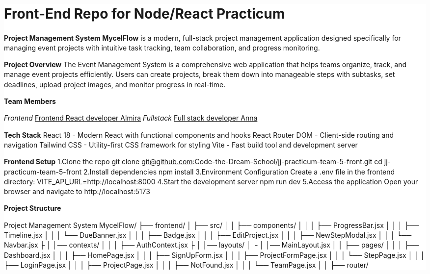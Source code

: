 # Front-End Repo for Node/React Practicum

**Project Management System MycelFlow** is a modern, full-stack project management application designed specifically for managing event projects with intuitive task tracking, team collaboration, and progress monitoring.

**Project Overview**
The Event Management System is a comprehensive web application that helps teams organize, track, and manage event projects efficiently. Users can create projects, break them down into manageable steps with subtasks, set deadlines, upload project images, and monitor progress in real-time.

**Team Members**

_Frontend_ <a href="https://www.linkedin.com/in/%D0%B0lmira-%D0%BAoshkina-502822338/">Frontend React developer Almira</a>
_Fullstack_ <a href="https://www.linkedin.com/in/anna-bazileeva/">Full stack developer Anna</a>


**Tech Stack**
React 18 - Modern React with functional components and hooks
React Router DOM - Client-side routing and navigation
Tailwind CSS - Utility-first CSS framework for styling
Vite - Fast build tool and development server

**Frontend Setup**
1.Clone the repo
     git clone git@github.com:Code-the-Dream-School/jj-practicum-team-5-front.git
     cd jj-practicum-team-5-front
2.Install dependencies
     npm install
3.Environment Configuration
      Create a .env file in the frontend directory:
        VITE_API_URL=http://localhost:8000
4.Start the development server
        npm run dev
5.Access the application
        Open your browser and navigate to http://localhost:5173

**Project Structure**

Project Management System MycelFlow/
├── frontend/
│   ├── src/
│   │   ├── components/
│   │   │   ├── ProgressBar.jsx
│   │   │   ├── Timeline.jsx
│   │   │   └── DueBanner.jsx
│   │   │   ├── Badge.jsx
│   │   │   ├── EditProject.jsx
│   │   │   ├── NewStepModal.jsx
│   │   │   └── Navbar.jsx
├   │   │──  contexts/
│   │   │    ├── AuthContext.jsx
├   │   │── layouts/
│   ├   │    │── MainLayout.jsx
│   │   ├── pages/
│   │   │   ├── Dashboard.jsx
│   │   │   ├── HomePage.jsx
│   │   │   ├── SignUpForm.jsx
│   │   │   ├── ProjectFormPage.jsx
│   │   │   └── StepPage.jsx
│   │   │   ├── LoginPage.jsx
│   │   │   ├── ProjectPage.jsx
│   │   │   ├── NotFound.jsx
│   │   │   └── TeamPage.jsx
│   │   ├── router/